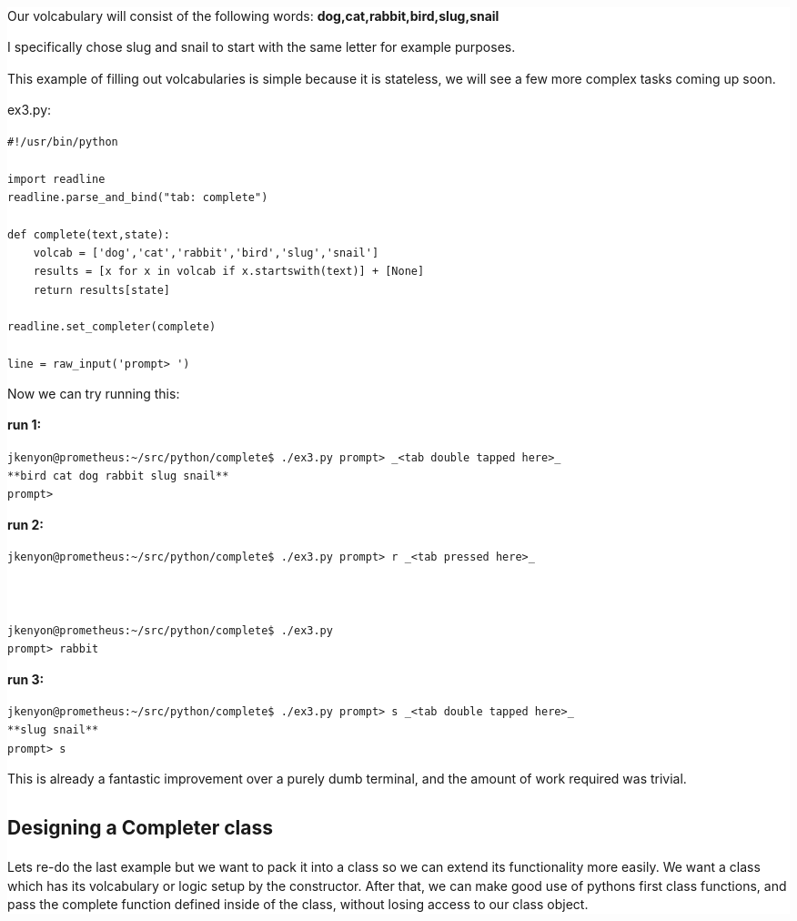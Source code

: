 Our volcabulary will consist of the following words: **dog,cat,rabbit,bird,slug,snail**

I specifically chose slug and snail to start with the same letter for example purposes.

This example of filling out volcabularies is simple because it is stateless, we will see a few more complex tasks coming up soon.

ex3.py:
    
    
    #!/usr/bin/python
    
    import readline
    readline.parse_and_bind("tab: complete")
    
    def complete(text,state):
        volcab = ['dog','cat','rabbit','bird','slug','snail']
        results = [x for x in volcab if x.startswith(text)] + [None]
        return results[state]
    
    readline.set_completer(complete)
    
    line = raw_input('prompt> ')
    

Now we can try running this:

 **run 1:**
    
    
    jkenyon@prometheus:~/src/python/complete$ ./ex3.py prompt> _<tab double tapped here>_
    **bird cat dog rabbit slug snail**
    prompt> 
    

**run 2:**
    
    
    jkenyon@prometheus:~/src/python/complete$ ./ex3.py prompt> r _<tab pressed here>_
    
    
    
    jkenyon@prometheus:~/src/python/complete$ ./ex3.py 
    prompt> rabbit
    

**run 3:**
    
    
    jkenyon@prometheus:~/src/python/complete$ ./ex3.py prompt> s _<tab double tapped here>_
    **slug snail**
    prompt> s
    

This is already a fantastic improvement over a purely dumb terminal, and the amount of work required was trivial.

## Designing a Completer class

Lets re-do the last example but we want to pack it into a class so we can extend its functionality more easily. We want a class which has its volcabulary or logic setup by the constructor. After that, we can make good use of pythons first class functions, and pass the complete function defined inside of the class, without losing access to our class object.
